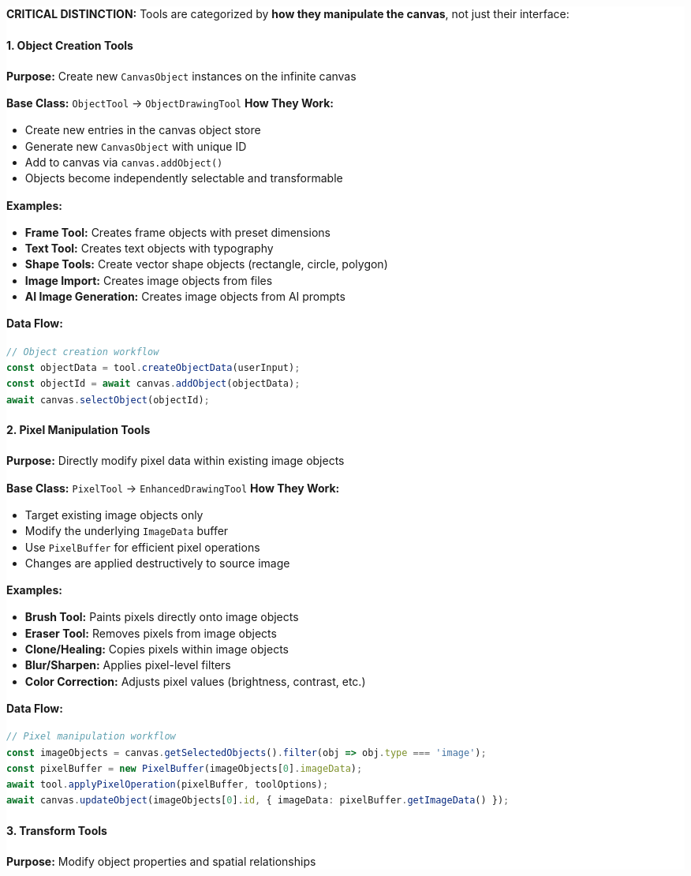 **CRITICAL DISTINCTION:** Tools are categorized by **how they manipulate the canvas**, not just their interface:

#### **1. Object Creation Tools**
**Purpose:** Create new `CanvasObject` instances on the infinite canvas

**Base Class:** `ObjectTool` → `ObjectDrawingTool`
**How They Work:** 
- Create new entries in the canvas object store
- Generate new `CanvasObject` with unique ID
- Add to canvas via `canvas.addObject()`
- Objects become independently selectable and transformable

**Examples:**
- **Frame Tool:** Creates frame objects with preset dimensions
- **Text Tool:** Creates text objects with typography
- **Shape Tools:** Create vector shape objects (rectangle, circle, polygon)
- **Image Import:** Creates image objects from files
- **AI Image Generation:** Creates image objects from AI prompts

**Data Flow:**
```typescript
// Object creation workflow
const objectData = tool.createObjectData(userInput);
const objectId = await canvas.addObject(objectData);
await canvas.selectObject(objectId);
```

#### **2. Pixel Manipulation Tools**
**Purpose:** Directly modify pixel data within existing image objects

**Base Class:** `PixelTool` → `EnhancedDrawingTool`
**How They Work:**
- Target existing image objects only
- Modify the underlying `ImageData` buffer
- Use `PixelBuffer` for efficient pixel operations
- Changes are applied destructively to source image

**Examples:**
- **Brush Tool:** Paints pixels directly onto image objects
- **Eraser Tool:** Removes pixels from image objects
- **Clone/Healing:** Copies pixels within image objects
- **Blur/Sharpen:** Applies pixel-level filters
- **Color Correction:** Adjusts pixel values (brightness, contrast, etc.)

**Data Flow:**
```typescript
// Pixel manipulation workflow
const imageObjects = canvas.getSelectedObjects().filter(obj => obj.type === 'image');
const pixelBuffer = new PixelBuffer(imageObjects[0].imageData);
await tool.applyPixelOperation(pixelBuffer, toolOptions);
await canvas.updateObject(imageObjects[0].id, { imageData: pixelBuffer.getImageData() });
```

#### **3. Transform Tools**
**Purpose:** Modify object properties and spatial relationships
